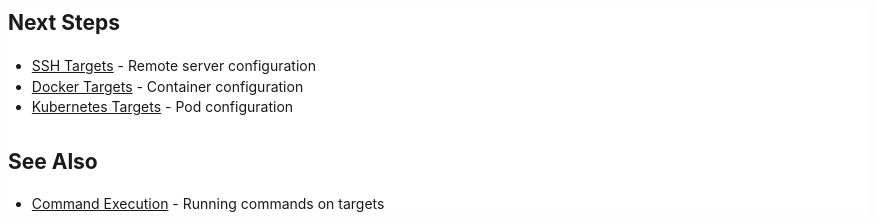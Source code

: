 ## Next Steps

- [SSH Targets](./ssh-targets.md) - Remote server configuration
- [Docker Targets](./docker-targets.md) - Container configuration
- [Kubernetes Targets](./kubernetes-targets.md) - Pod configuration

## See Also

- [Command Execution](../../commands/built-in/in.md) - Running commands on targets